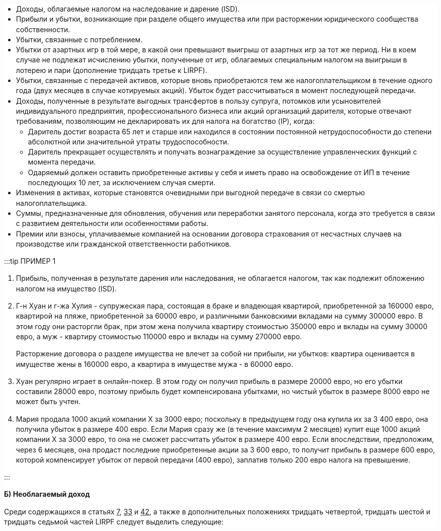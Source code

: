 - Доходы, облагаемые налогом на наследование и дарение (ISD).
- Прибыли и убытки, возникающие при разделе общего имущества или при расторжении юридического сообщества собственности.
- Убытки, связанные с потреблением.
- Убытки от азартных игр в той мере, в какой они превышают выигрыш от азартных игр за тот же период. Ни в коем случае не подлежат исчислению убытки, полученные от игр, облагаемых специальным налогом на выигрыши в лотерею и пари (дополнение тридцать третье к LIRPF).
- Убытки, связанные с передачей активов, которые вновь приобретаются тем же налогоплательщиком в течение одного года (двух месяцев в случае котируемых акций). Убыток будет рассчитываться в момент последующей передачи.
- Доходы, полученные в результате выгодных трансфертов в пользу супруга, потомков или усыновителей индивидуального предприятия, профессионального бизнеса или акций организаций дарителя, которые отвечают требованиям, позволяющим не декларировать их для налога на богатство (IP), когда:
    - Даритель достиг возраста 65 лет и старше или находился в состоянии постоянной нетрудоспособности до степени абсолютной или значительной утраты трудоспособности.
    - Даритель прекращает осуществлять и получать вознаграждение за осуществление управленческих функций с момента передачи.
    - Одаряемый должен оставить приобретенные активы у себя и иметь право на освобождение от ИП в течение последующих 10 лет, за исключением случая смерти.
- Изменения в активах, которые становятся очевидными при выгодной передаче в связи со смертью налогоплательщика.
- Суммы, предназначенные для обновления, обучения или переработки занятого персонала, когда это требуется в связи с развитием деятельности или особенностями работы.
- Премии или взносы, уплачиваемые компанией на основании договора страхования от несчастных случаев на производстве или гражданской ответственности работников.

:::tip ПРИМЕР 1

1. Прибыль, полученная в результате дарения или наследования, не облагается налогом, так как подлежит обложению налогом на имущество (ISD).
2. Г-н Хуан и г-жа Хулия - супружеская пара, состоящая в браке и владеющая квартирой, приобретенной за 160000 евро, квартирой на пляже, приобретенной за 60000 евро, и различными банковскими вкладами на сумму 300000 евро. В этом году они расторгли брак, при этом жена получила квартиру стоимостью 350000 евро и вклады на сумму 30000 евро, а муж - квартиру стоимостью 110000 евро и вклады на сумму 270000 евро.
   
    Расторжение договора о разделе имущества не влечет за собой ни прибыли, ни убытков: квартира оценивается в имуществе жены в 160000 евро, а квартира в имуществе мужа - в 60000 евро.
    
3. Хуан регулярно играет в онлайн-покер. В этом году он получил прибыль в размере 20000 евро, но его убытки составили 28000 евро, поэтому прибыль будет компенсирована убытками, но чистый убыток в размере 8000 евро не может быть учтен.
4. Мария продала 1000 акций компании X за 3000 евро; поскольку в предыдущем году она купила их за 3 400 евро, она получила убыток в размере 400 евро. Если Мария сразу же (в течение максимум 2 месяцев) купит еще 1000 акций компании X за 3000 евро, то она не сможет рассчитать убыток в размере 400 евро. Если впоследствии, предположим, через 6 месяцев, она продаст последние приобретенные акции за 3 600 евро, то получит прибыль в размере 600 евро, которой компенсирует убыток от первой передачи (400 евро), заплатив только 200 евро налога на превышение.

:::

**Б) Необлагаемый доход**

Среди содержащихся в статьях [7](https://www.boe.es/buscar/act.php?id=BOE-A-2006-20764#a7), [33](https://www.boe.es/buscar/act.php?id=BOE-A-2006-20764#a33) и [42](https://www.boe.es/buscar/act.php?id=BOE-A-2006-20764#a42), а также в дополнительных положениях тридцать четвертой, тридцать шестой и тридцать седьмой частей LIRPF следует выделить следующие:
